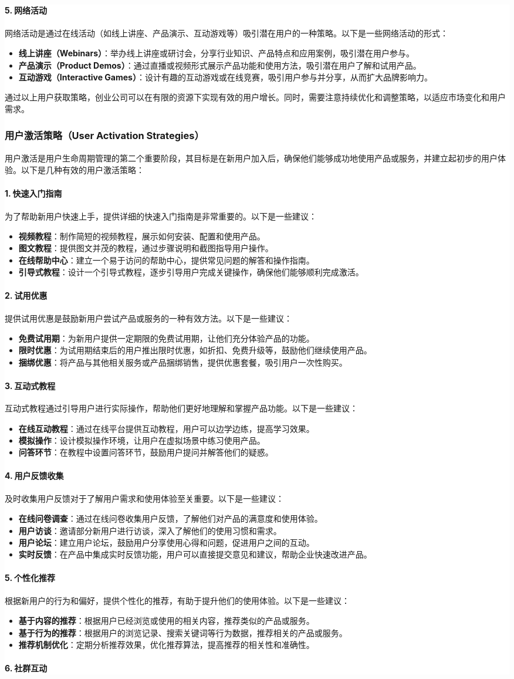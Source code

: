 #### 5. 网络活动

网络活动是通过在线活动（如线上讲座、产品演示、互动游戏等）吸引潜在用户的一种策略。以下是一些网络活动的形式：

- **线上讲座（Webinars）**：举办线上讲座或研讨会，分享行业知识、产品特点和应用案例，吸引潜在用户参与。
- **产品演示（Product Demos）**：通过直播或视频形式展示产品功能和使用方法，吸引潜在用户了解和试用产品。
- **互动游戏（Interactive Games）**：设计有趣的互动游戏或在线竞赛，吸引用户参与并分享，从而扩大品牌影响力。

通过以上用户获取策略，创业公司可以在有限的资源下实现有效的用户增长。同时，需要注意持续优化和调整策略，以适应市场变化和用户需求。

### 用户激活策略（User Activation Strategies）

用户激活是用户生命周期管理的第二个重要阶段，其目标是在新用户加入后，确保他们能够成功地使用产品或服务，并建立起初步的用户体验。以下是几种有效的用户激活策略：

#### 1. 快速入门指南

为了帮助新用户快速上手，提供详细的快速入门指南是非常重要的。以下是一些建议：

- **视频教程**：制作简短的视频教程，展示如何安装、配置和使用产品。
- **图文教程**：提供图文并茂的教程，通过步骤说明和截图指导用户操作。
- **在线帮助中心**：建立一个易于访问的帮助中心，提供常见问题的解答和操作指南。
- **引导式教程**：设计一个引导式教程，逐步引导用户完成关键操作，确保他们能够顺利完成激活。

#### 2. 试用优惠

提供试用优惠是鼓励新用户尝试产品或服务的一种有效方法。以下是一些建议：

- **免费试用期**：为新用户提供一定期限的免费试用期，让他们充分体验产品的功能。
- **限时优惠**：为试用期结束后的用户推出限时优惠，如折扣、免费升级等，鼓励他们继续使用产品。
- **捆绑优惠**：将产品与其他相关服务或产品捆绑销售，提供优惠套餐，吸引用户一次性购买。

#### 3. 互动式教程

互动式教程通过引导用户进行实际操作，帮助他们更好地理解和掌握产品功能。以下是一些建议：

- **在线互动教程**：通过在线平台提供互动教程，用户可以边学边练，提高学习效果。
- **模拟操作**：设计模拟操作环境，让用户在虚拟场景中练习使用产品。
- **问答环节**：在教程中设置问答环节，鼓励用户提问并解答他们的疑惑。

#### 4. 用户反馈收集

及时收集用户反馈对于了解用户需求和使用体验至关重要。以下是一些建议：

- **在线问卷调查**：通过在线问卷收集用户反馈，了解他们对产品的满意度和使用体验。
- **用户访谈**：邀请部分新用户进行访谈，深入了解他们的使用习惯和需求。
- **用户论坛**：建立用户论坛，鼓励用户分享使用心得和问题，促进用户之间的互动。
- **实时反馈**：在产品中集成实时反馈功能，用户可以直接提交意见和建议，帮助企业快速改进产品。

#### 5. 个性化推荐

根据新用户的行为和偏好，提供个性化的推荐，有助于提升他们的使用体验。以下是一些建议：

- **基于内容的推荐**：根据用户已经浏览或使用的相关内容，推荐类似的产品或服务。
- **基于行为的推荐**：根据用户的浏览记录、搜索关键词等行为数据，推荐相关的产品或服务。
- **推荐机制优化**：定期分析推荐效果，优化推荐算法，提高推荐的相关性和准确性。

#### 6. 社群互动
